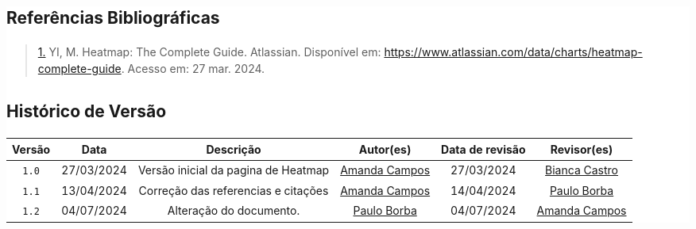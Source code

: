 ## Referências Bibliográficas

> <a id="QT1" href="#anchor_1">1.</a> YI, M. Heatmap: The Complete Guide. Atlassian. Disponível em: https://www.atlassian.com/data/charts/heatmap-complete-guide. Acesso em: 27 mar. 2024.

## Histórico de Versão
| Versão | Data | Descrição | Autor(es) | Data de revisão | Revisor(es) |
| :-: | :-: | :-: | :-: | :-: | :-: |
| `1.0` | 27/03/2024  | Versão inicial da pagina de Heatmap | [Amanda Campos](https://github.com/acamposs) | 27/03/2024 | [Bianca Castro](https://github.com/BiancaPatrocinio7) |
| `1.1`  | 13/04/2024 | Correção das referencias e citações| [Amanda Campos](https://github.com/acamposs) | 14/04/2024 | [Paulo Borba](https://github.com/paulohborba) | 
|`1.2` | 04/07/2024 | Alteração do documento. |[Paulo Borba](https://github.com/paulohborba) | 04/07/2024 | [Amanda Campos](https://github.com/acamposs)|

